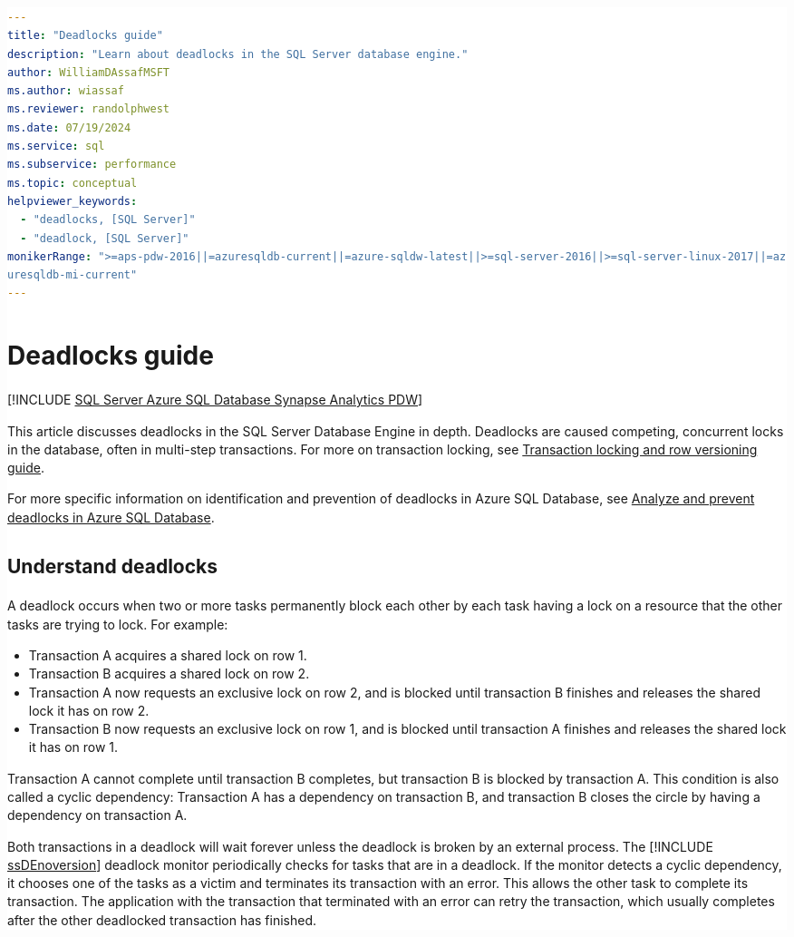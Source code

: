 ```yaml
---
title: "Deadlocks guide"
description: "Learn about deadlocks in the SQL Server database engine."
author: WilliamDAssafMSFT
ms.author: wiassaf
ms.reviewer: randolphwest
ms.date: 07/19/2024
ms.service: sql
ms.subservice: performance
ms.topic: conceptual
helpviewer_keywords:
  - "deadlocks, [SQL Server]"
  - "deadlock, [SQL Server]"
monikerRange: ">=aps-pdw-2016||=azuresqldb-current||=azure-sqldw-latest||>=sql-server-2016||>=sql-server-linux-2017||=azuresqldb-mi-current"
---
```

# Deadlocks guide
[!INCLUDE [SQL Server Azure SQL Database Synapse Analytics PDW](../includes/applies-to-version/sql-asdb-asdbmi-asa-pdw.md)]

This article discusses deadlocks in the SQL Server Database Engine in depth. Deadlocks are caused competing, concurrent locks in the database, often in multi-step transactions. For more on transaction locking, see [Transaction locking and row versioning guide](sql-server-transaction-locking-and-row-versioning-guide.md).

For more specific information on identification and prevention of deadlocks in Azure SQL Database, see [Analyze and prevent deadlocks in Azure SQL Database](/azure/azure-sql/database/analyze-prevent-deadlocks).

## <a id="deadlocks"></a> Understand deadlocks

A deadlock occurs when two or more tasks permanently block each other by each task having a lock on a resource that the other tasks are trying to lock. For example:  
  
-   Transaction A acquires a shared lock on row 1.  
-   Transaction B acquires a shared lock on row 2.  
-   Transaction A now requests an exclusive lock on row 2, and is blocked until transaction B finishes and releases the shared lock it has on row 2.  
-   Transaction B now requests an exclusive lock on row 1, and is blocked until transaction A finishes and releases the shared lock it has on row 1.  
  
Transaction A cannot complete until transaction B completes, but transaction B is blocked by transaction A. This condition is also called a cyclic dependency: Transaction A has a dependency on transaction B, and transaction B closes the circle by having a dependency on transaction A.  
  
Both transactions in a deadlock will wait forever unless the deadlock is broken by an external process. The [!INCLUDE [ssDEnoversion](../includes/ssdenoversion-md.md)] deadlock monitor periodically checks for tasks that are in a deadlock. If the monitor detects a cyclic dependency, it chooses one of the tasks as a victim and terminates its transaction with an error. This allows the other task to complete its transaction. The application with the transaction that terminated with an error can retry the transaction, which usually completes after the other deadlocked transaction has finished.  
  